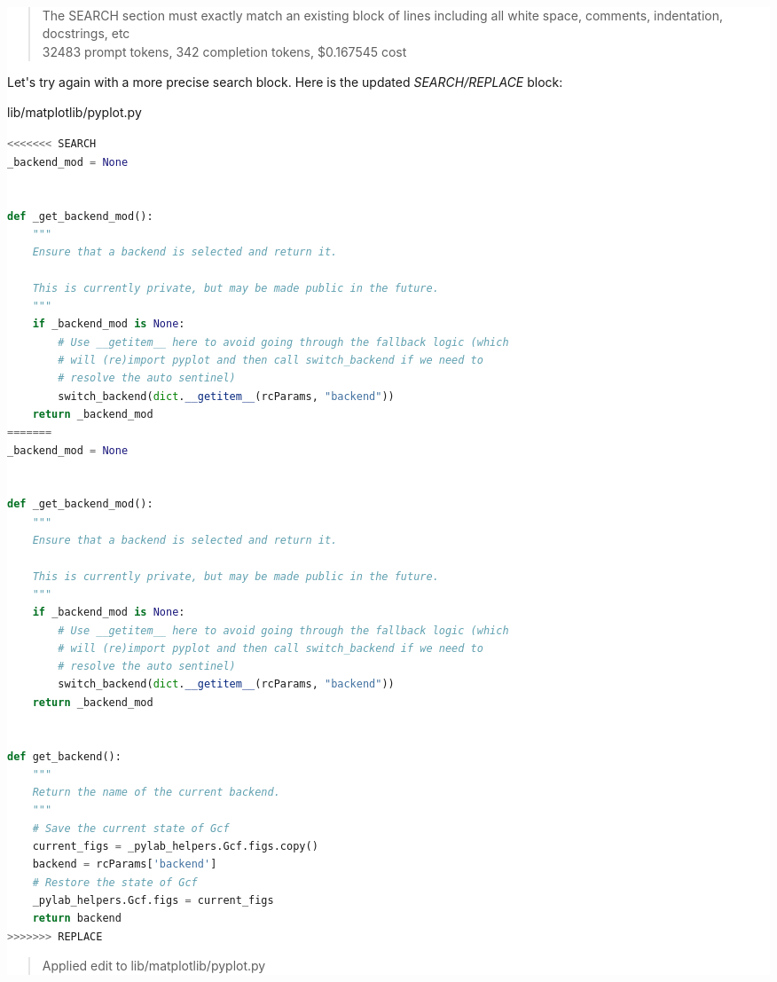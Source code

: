 > The SEARCH section must exactly match an existing block of lines including all white space, comments, indentation, docstrings, etc  
> 32483 prompt tokens, 342 completion tokens, $0.167545 cost  

Let's try again with a more precise search block. Here is the updated *SEARCH/REPLACE* block:

lib/matplotlib/pyplot.py
```python
<<<<<<< SEARCH
_backend_mod = None


def _get_backend_mod():
    """
    Ensure that a backend is selected and return it.

    This is currently private, but may be made public in the future.
    """
    if _backend_mod is None:
        # Use __getitem__ here to avoid going through the fallback logic (which
        # will (re)import pyplot and then call switch_backend if we need to
        # resolve the auto sentinel)
        switch_backend(dict.__getitem__(rcParams, "backend"))
    return _backend_mod
=======
_backend_mod = None


def _get_backend_mod():
    """
    Ensure that a backend is selected and return it.

    This is currently private, but may be made public in the future.
    """
    if _backend_mod is None:
        # Use __getitem__ here to avoid going through the fallback logic (which
        # will (re)import pyplot and then call switch_backend if we need to
        # resolve the auto sentinel)
        switch_backend(dict.__getitem__(rcParams, "backend"))
    return _backend_mod


def get_backend():
    """
    Return the name of the current backend.
    """
    # Save the current state of Gcf
    current_figs = _pylab_helpers.Gcf.figs.copy()
    backend = rcParams['backend']
    # Restore the state of Gcf
    _pylab_helpers.Gcf.figs = current_figs
    return backend
>>>>>>> REPLACE
```

> Applied edit to lib/matplotlib/pyplot.py  

